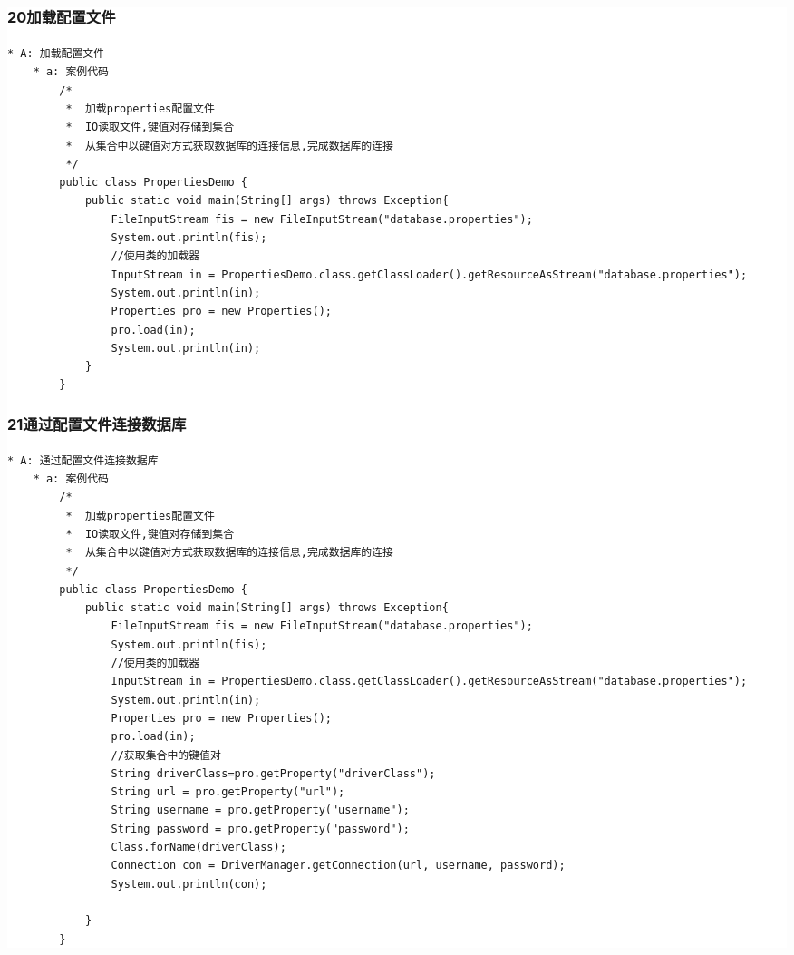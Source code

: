 ### 20加载配置文件
	* A: 加载配置文件
		* a: 案例代码		
			/*
			 *  加载properties配置文件
			 *  IO读取文件,键值对存储到集合
			 *  从集合中以键值对方式获取数据库的连接信息,完成数据库的连接
			 */
			public class PropertiesDemo {
				public static void main(String[] args) throws Exception{
					FileInputStream fis = new FileInputStream("database.properties");
					System.out.println(fis);
					//使用类的加载器
					InputStream in = PropertiesDemo.class.getClassLoader().getResourceAsStream("database.properties");
					System.out.println(in);
					Properties pro = new Properties();
					pro.load(in);
					System.out.println(in);					
				}
			}




### 21通过配置文件连接数据库
	* A: 通过配置文件连接数据库
		* a: 案例代码
			/*
			 *  加载properties配置文件
			 *  IO读取文件,键值对存储到集合
			 *  从集合中以键值对方式获取数据库的连接信息,完成数据库的连接
			 */
			public class PropertiesDemo {
				public static void main(String[] args) throws Exception{
					FileInputStream fis = new FileInputStream("database.properties");
					System.out.println(fis);
					//使用类的加载器
					InputStream in = PropertiesDemo.class.getClassLoader().getResourceAsStream("database.properties");
					System.out.println(in);
					Properties pro = new Properties();
					pro.load(in);
					//获取集合中的键值对
					String driverClass=pro.getProperty("driverClass");
					String url = pro.getProperty("url");
					String username = pro.getProperty("username");
					String password = pro.getProperty("password");
					Class.forName(driverClass);
					Connection con = DriverManager.getConnection(url, username, password);
					System.out.println(con);
					
				}
			}
